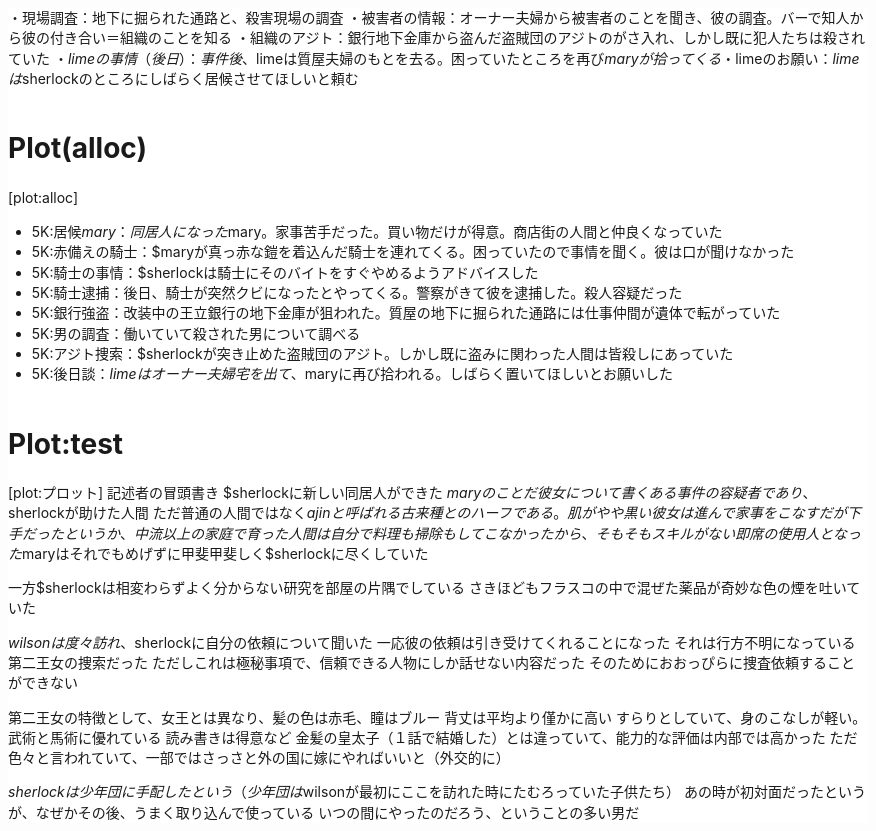 ・現場調査：地下に掘られた通路と、殺害現場の調査
・被害者の情報：オーナー夫婦から被害者のことを聞き、彼の調査。バーで知人から彼の付き合い＝組織のことを知る
・組織のアジト：銀行地下金庫から盗んだ盗賊団のアジトのがさ入れ、しかし既に犯人たちは殺されていた
・$limeの事情（後日）：事件後、$limeは質屋夫婦のもとを去る。困っていたところを再び$maryが拾ってくる
・$limeのお願い：$limeは$sherlockのところにしばらく居候させてほしいと頼む

# Plot(alloc)

[plot:alloc]
- 5K:居候$mary：同居人になった$mary。家事苦手だった。買い物だけが得意。商店街の人間と仲良くなっていた
- 5K:赤備えの騎士：$maryが真っ赤な鎧を着込んだ騎士を連れてくる。困っていたので事情を聞く。彼は口が聞けなかった
- 5K:騎士の事情：$sherlockは騎士にそのバイトをすぐやめるようアドバイスした
- 5K:騎士逮捕：後日、騎士が突然クビになったとやってくる。警察がきて彼を逮捕した。殺人容疑だった
- 5K:銀行強盗：改装中の王立銀行の地下金庫が狙われた。質屋の地下に掘られた通路には仕事仲間が遺体で転がっていた
- 5K:男の調査：働いていて殺された男について調べる
- 5K:アジト捜索：$sherlockが突き止めた盗賊団のアジト。しかし既に盗みに関わった人間は皆殺しにあっていた
- 5K:後日談：$limeはオーナー夫婦宅を出て、$maryに再び拾われる。しばらく置いてほしいとお願いした

# Plot:test

[plot:プロット]
記述者の冒頭書き
$sherlockに新しい同居人ができた
$maryのことだ
彼女について書く
ある事件の容疑者であり、$sherlockが助けた人間
ただ普通の人間ではなく$ajinと呼ばれる古来種とのハーフである。肌がやや黒い
彼女は進んで家事をこなす
だが下手だった
というか、中流以上の家庭で育った人間は自分で料理も掃除もしてこなかったから、そもそもスキルがない
即席の使用人となった$maryはそれでもめげずに甲斐甲斐しく$sherlockに尽くしていた

一方$sherlockは相変わらずよく分からない研究を部屋の片隅でしている
さきほどもフラスコの中で混ぜた薬品が奇妙な色の煙を吐いていた

$wilsonは度々訪れ、$sherlockに自分の依頼について聞いた
一応彼の依頼は引き受けてくれることになった
それは行方不明になっている第二王女の捜索だった
ただしこれは極秘事項で、信頼できる人物にしか話せない内容だった
そのためにおおっぴらに捜査依頼することができない

第二王女の特徴として、女王とは異なり、髪の色は赤毛、瞳はブルー
背丈は平均より僅かに高い
すらりとしていて、身のこなしが軽い。武術と馬術に優れている
読み書きは得意など
金髪の皇太子（１話で結婚した）とは違っていて、能力的な評価は内部では高かった
ただ色々と言われていて、一部ではさっさと外の国に嫁にやればいいと（外交的に）

$sherlockは少年団に手配したという（少年団は$wilsonが最初にここを訪れた時にたむろっていた子供たち）
あの時が初対面だったというが、なぜかその後、うまく取り込んで使っている
いつの間にやったのだろう、ということの多い男だ
